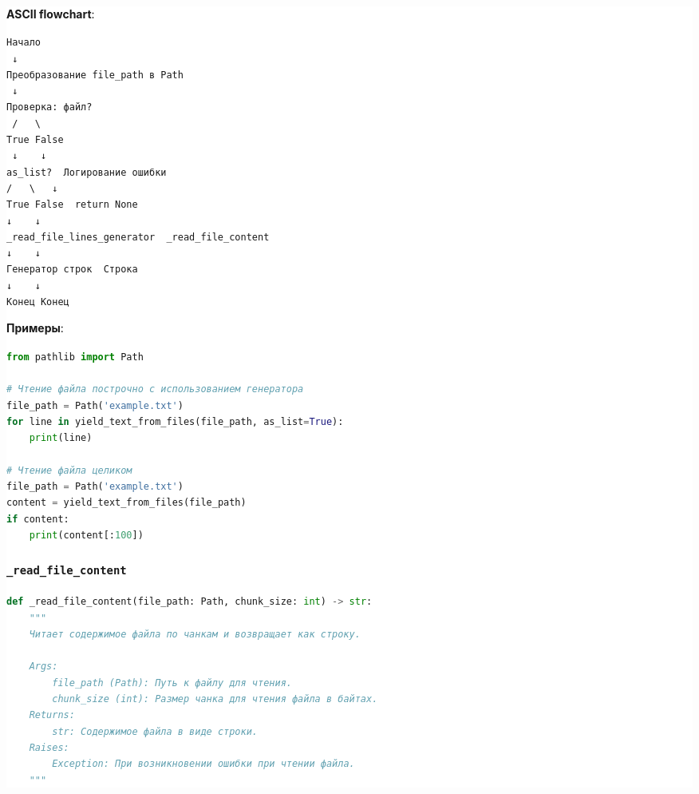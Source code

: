 **ASCII flowchart**:

```
Начало
 ↓
Преобразование file_path в Path
 ↓
Проверка: файл?
 /   \
True False
 ↓    ↓
as_list?  Логирование ошибки
/   \   ↓
True False  return None
↓    ↓
_read_file_lines_generator  _read_file_content
↓    ↓
Генератор строк  Строка
↓    ↓
Конец Конец
```

**Примеры**:

```python
from pathlib import Path

# Чтение файла построчно с использованием генератора
file_path = Path('example.txt')
for line in yield_text_from_files(file_path, as_list=True):
    print(line)

# Чтение файла целиком
file_path = Path('example.txt')
content = yield_text_from_files(file_path)
if content:
    print(content[:100])
```

### `_read_file_content`

```python
def _read_file_content(file_path: Path, chunk_size: int) -> str:
    """
    Читает содержимое файла по чанкам и возвращает как строку.

    Args:
        file_path (Path): Путь к файлу для чтения.
        chunk_size (int): Размер чанка для чтения файла в байтах.
    Returns:
        str: Содержимое файла в виде строки.
    Raises:
        Exception: При возникновении ошибки при чтении файла.
    """
```
